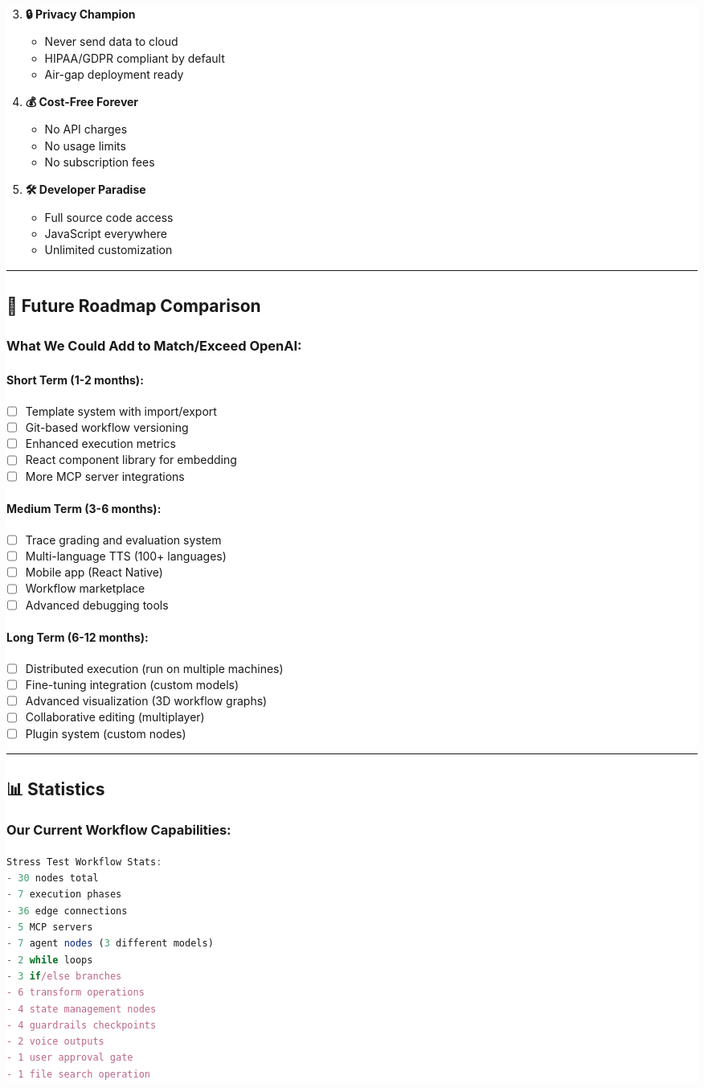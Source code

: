 3. **🔒 Privacy Champion**
   - Never send data to cloud
   - HIPAA/GDPR compliant by default
   - Air-gap deployment ready

4. **💰 Cost-Free Forever**
   - No API charges
   - No usage limits
   - No subscription fees

5. **🛠️ Developer Paradise**
   - Full source code access
   - JavaScript everywhere
   - Unlimited customization

---

## 🚀 Future Roadmap Comparison

### What We Could Add to Match/Exceed OpenAI:

#### Short Term (1-2 months):
- [ ] Template system with import/export
- [ ] Git-based workflow versioning
- [ ] Enhanced execution metrics
- [ ] React component library for embedding
- [ ] More MCP server integrations

#### Medium Term (3-6 months):
- [ ] Trace grading and evaluation system
- [ ] Multi-language TTS (100+ languages)
- [ ] Mobile app (React Native)
- [ ] Workflow marketplace
- [ ] Advanced debugging tools

#### Long Term (6-12 months):
- [ ] Distributed execution (run on multiple machines)
- [ ] Fine-tuning integration (custom models)
- [ ] Advanced visualization (3D workflow graphs)
- [ ] Collaborative editing (multiplayer)
- [ ] Plugin system (custom nodes)

---

## 📊 Statistics

### Our Current Workflow Capabilities:

```typescript
Stress Test Workflow Stats:
- 30 nodes total
- 7 execution phases
- 36 edge connections
- 5 MCP servers
- 7 agent nodes (3 different models)
- 2 while loops
- 3 if/else branches
- 6 transform operations
- 4 state management nodes
- 4 guardrails checkpoints
- 2 voice outputs
- 1 user approval gate
- 1 file search operation

```